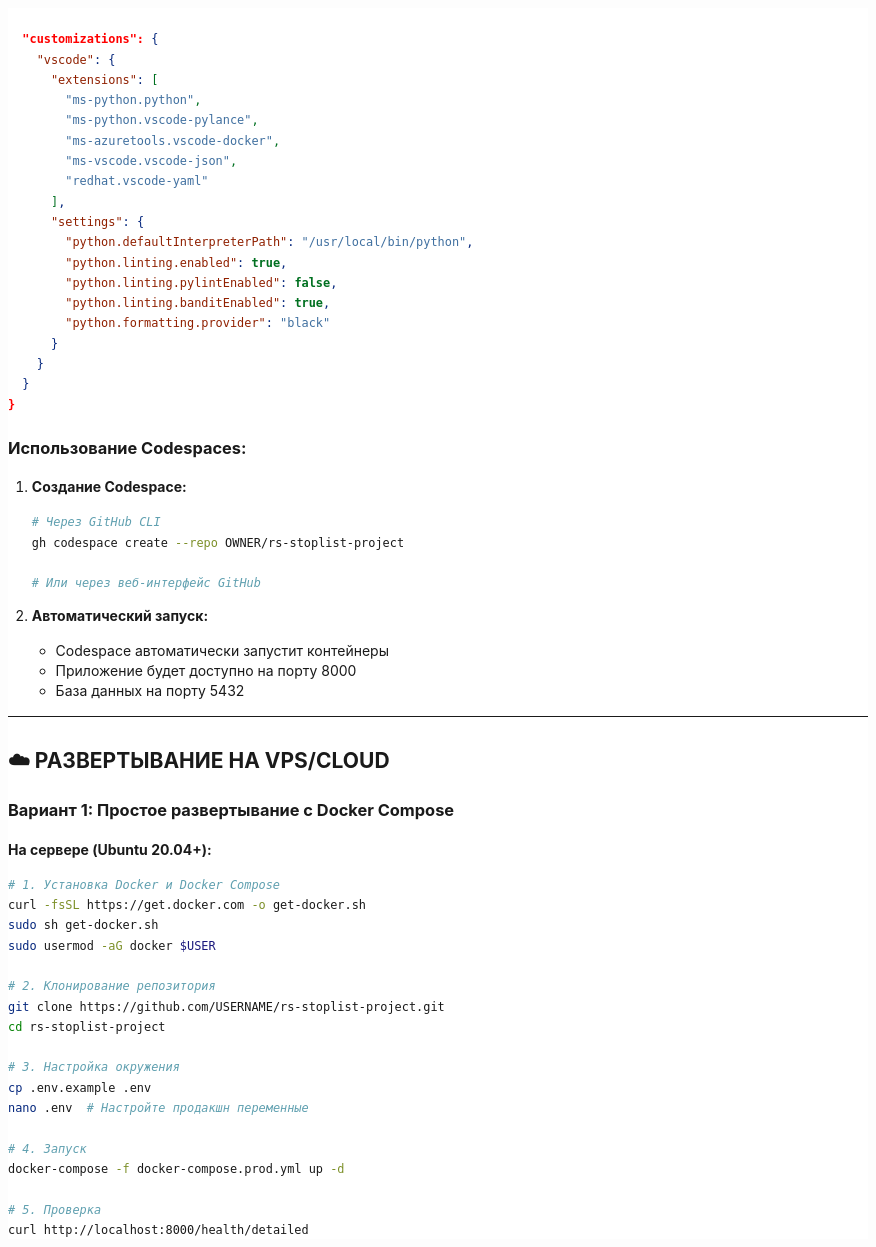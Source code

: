 ```json

  "customizations": {
    "vscode": {
      "extensions": [
        "ms-python.python",
        "ms-python.vscode-pylance",
        "ms-azuretools.vscode-docker",
        "ms-vscode.vscode-json",
        "redhat.vscode-yaml"
      ],
      "settings": {
        "python.defaultInterpreterPath": "/usr/local/bin/python",
        "python.linting.enabled": true,
        "python.linting.pylintEnabled": false,
        "python.linting.banditEnabled": true,
        "python.formatting.provider": "black"
      }
    }
  }
}
```

### **Использование Codespaces:**

1. **Создание Codespace:**
   ```bash
   # Через GitHub CLI
   gh codespace create --repo OWNER/rs-stoplist-project

   # Или через веб-интерфейс GitHub
   ```

2. **Автоматический запуск:**
   - Codespace автоматически запустит контейнеры
   - Приложение будет доступно на порту 8000
   - База данных на порту 5432

---

## ☁️ **РАЗВЕРТЫВАНИЕ НА VPS/CLOUD**

### **Вариант 1: Простое развертывание с Docker Compose**

**На сервере (Ubuntu 20.04+):**

```bash
# 1. Установка Docker и Docker Compose
curl -fsSL https://get.docker.com -o get-docker.sh
sudo sh get-docker.sh
sudo usermod -aG docker $USER

# 2. Клонирование репозитория
git clone https://github.com/USERNAME/rs-stoplist-project.git
cd rs-stoplist-project

# 3. Настройка окружения
cp .env.example .env
nano .env  # Настройте продакшн переменные

# 4. Запуск
docker-compose -f docker-compose.prod.yml up -d

# 5. Проверка
curl http://localhost:8000/health/detailed
```